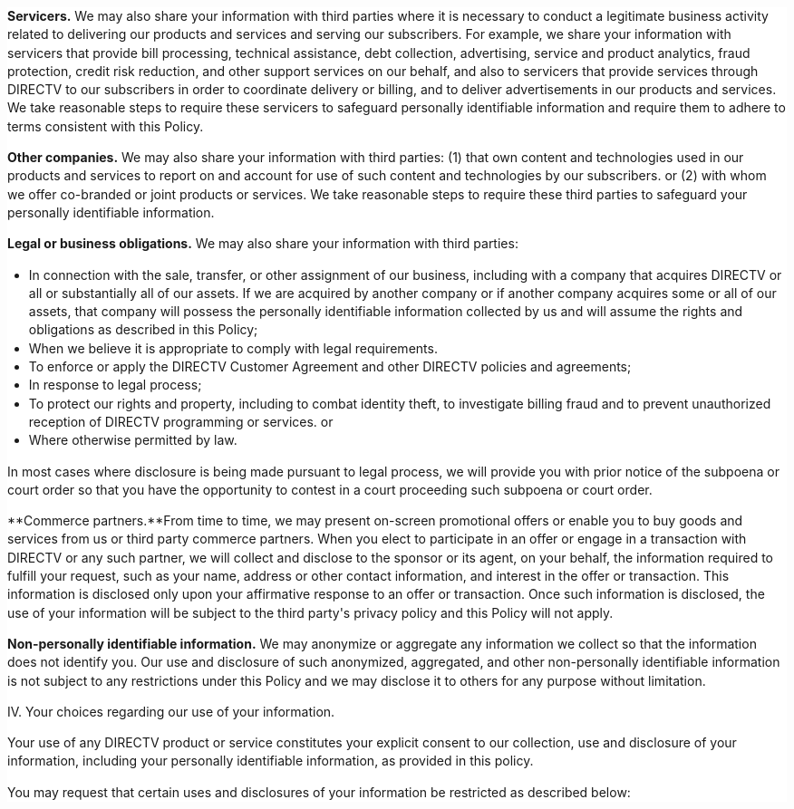 **Servicers.** We may also share your information with third parties where it is necessary to conduct a legitimate business activity related to delivering our products and services and serving our subscribers. For example, we share your information with servicers that provide bill processing, technical assistance, debt collection, advertising, service and product analytics, fraud protection, credit risk reduction, and other support services on our behalf, and also to servicers that provide services through DIRECTV to our subscribers in order to coordinate delivery or billing, and to deliver advertisements in our products and services. We take reasonable steps to require these servicers to safeguard personally identifiable information and require them to adhere to terms consistent with this Policy.

**Other companies.** We may also share your information with third parties: (1) that own content and technologies used in our products and services to report on and account for use of such content and technologies by our subscribers. or (2) with whom we offer co-branded or joint products or services. We take reasonable steps to require these third parties to safeguard your personally identifiable information.

**Legal or business obligations.** We may also share your information with third parties:

*   In connection with the sale, transfer, or other assignment of our business, including with a company that acquires DIRECTV or all or substantially all of our assets. If we are acquired by another company or if another company acquires some or all of our assets, that company will possess the personally identifiable information collected by us and will assume the rights and obligations as described in this Policy;
*   When we believe it is appropriate to comply with legal requirements.
*   To enforce or apply the DIRECTV Customer Agreement and other DIRECTV policies and agreements;
*   In response to legal process;
*   To protect our rights and property, including to combat identity theft, to investigate billing fraud and to prevent unauthorized reception of DIRECTV programming or services. or
*   Where otherwise permitted by law.

In most cases where disclosure is being made pursuant to legal process, we will provide you with prior notice of the subpoena or court order so that you have the opportunity to contest in a court proceeding such subpoena or court order.

**Commerce partners.**From time to time, we may present on-screen promotional offers or enable you to buy goods and services from us or third party commerce partners. When you elect to participate in an offer or engage in a transaction with DIRECTV or any such partner, we will collect and disclose to the sponsor or its agent, on your behalf, the information required to fulfill your request, such as your name, address or other contact information, and interest in the offer or transaction. This information is disclosed only upon your affirmative response to an offer or transaction. Once such information is disclosed, the use of your information will be subject to the third party's privacy policy and this Policy will not apply.

**Non-personally identifiable information.** We may anonymize or aggregate any information we collect so that the information does not identify you. Our use and disclosure of such anonymized, aggregated, and other non-personally identifiable information is not subject to any restrictions under this Policy and we may disclose it to others for any purpose without limitation.

IV. Your choices regarding our use of your information.

Your use of any DIRECTV product or service constitutes your explicit consent to our collection, use and disclosure of your information, including your personally identifiable information, as provided in this policy.

You may request that certain uses and disclosures of your information be restricted as described below:
